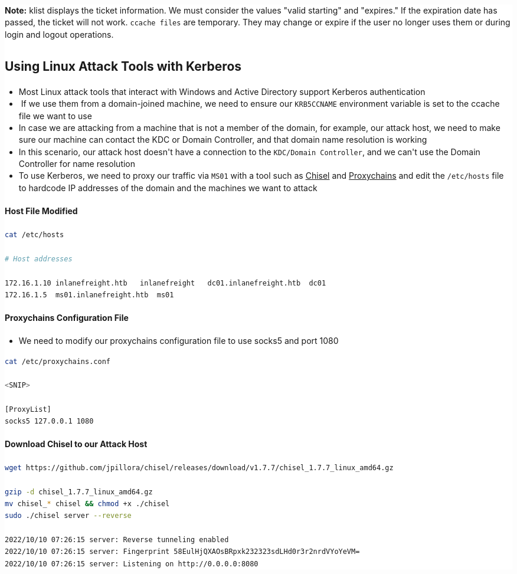**Note:** klist displays the ticket information. We must consider the values "valid starting" and "expires." If the expiration date has passed, the ticket will not work. `ccache files` are temporary. They may change or expire if the user no longer uses them or during login and logout operations.

## Using Linux Attack Tools with Kerberos
* Most Linux attack tools that interact with Windows and Active Directory support Kerberos authentication
*  If we use them from a domain-joined machine, we need to ensure our `KRB5CCNAME` environment variable is set to the ccache file we want to use
* In case we are attacking from a machine that is not a member of the domain, for example, our attack host, we need to make sure our machine can contact the KDC or Domain Controller, and that domain name resolution is working
* In this scenario, our attack host doesn't have a connection to the `KDC/Domain Controller`, and we can't use the Domain Controller for name resolution
* To use Kerberos, we need to proxy our traffic via `MS01` with a tool such as [Chisel](https://github.com/jpillora/chisel) and [Proxychains](https://github.com/haad/proxychains) and edit the `/etc/hosts` file to hardcode IP addresses of the domain and the machines we want to attack

#### Host File Modified

```sh
cat /etc/hosts

# Host addresses

172.16.1.10 inlanefreight.htb   inlanefreight   dc01.inlanefreight.htb  dc01
172.16.1.5  ms01.inlanefreight.htb  ms01
```

#### Proxychains Configuration File
* We need to modify our proxychains configuration file to use socks5 and port 1080

```sh
cat /etc/proxychains.conf

<SNIP>

[ProxyList]
socks5 127.0.0.1 1080
```

#### Download Chisel to our Attack Host

```sh
wget https://github.com/jpillora/chisel/releases/download/v1.7.7/chisel_1.7.7_linux_amd64.gz

gzip -d chisel_1.7.7_linux_amd64.gz
mv chisel_* chisel && chmod +x ./chisel
sudo ./chisel server --reverse 

2022/10/10 07:26:15 server: Reverse tunneling enabled
2022/10/10 07:26:15 server: Fingerprint 58EulHjQXAOsBRpxk232323sdLHd0r3r2nrdVYoYeVM=
2022/10/10 07:26:15 server: Listening on http://0.0.0.0:8080
```
